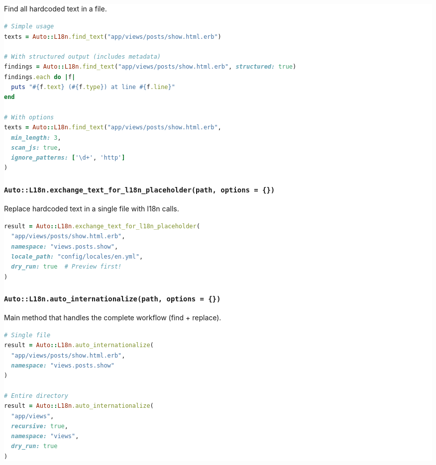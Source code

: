 Find all hardcoded text in a file.

```ruby
# Simple usage
texts = Auto::L18n.find_text("app/views/posts/show.html.erb")

# With structured output (includes metadata)
findings = Auto::L18n.find_text("app/views/posts/show.html.erb", structured: true)
findings.each do |f|
  puts "#{f.text} (#{f.type}) at line #{f.line}"
end

# With options
texts = Auto::L18n.find_text("app/views/posts/show.html.erb",
  min_length: 3,
  scan_js: true,
  ignore_patterns: ['\d+', 'http']
)
```

### `Auto::L18n.exchange_text_for_l18n_placeholder(path, options = {})`

Replace hardcoded text in a single file with I18n calls.

```ruby
result = Auto::L18n.exchange_text_for_l18n_placeholder(
  "app/views/posts/show.html.erb",
  namespace: "views.posts.show",
  locale_path: "config/locales/en.yml",
  dry_run: true  # Preview first!
)
```

### `Auto::L18n.auto_internationalize(path, options = {})`

Main method that handles the complete workflow (find + replace).

```ruby
# Single file
result = Auto::L18n.auto_internationalize(
  "app/views/posts/show.html.erb",
  namespace: "views.posts.show"
)

# Entire directory
result = Auto::L18n.auto_internationalize(
  "app/views",
  recursive: true,
  namespace: "views",
  dry_run: true
)
```
